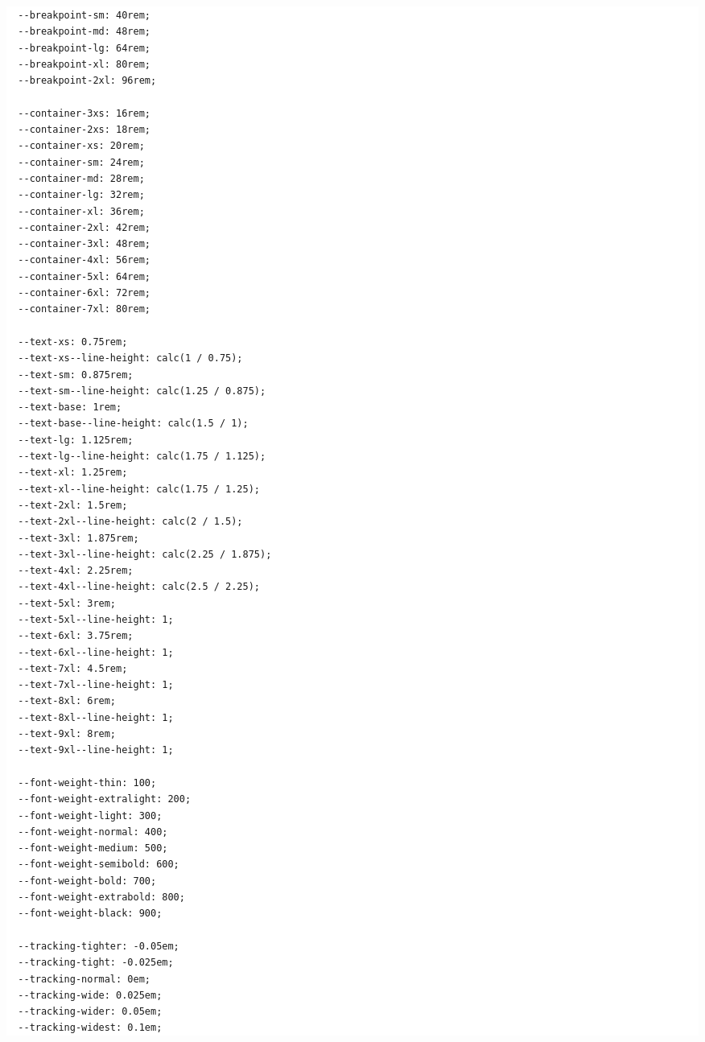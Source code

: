 ```
  --breakpoint-sm: 40rem;
  --breakpoint-md: 48rem;
  --breakpoint-lg: 64rem;
  --breakpoint-xl: 80rem;
  --breakpoint-2xl: 96rem;

  --container-3xs: 16rem;
  --container-2xs: 18rem;
  --container-xs: 20rem;
  --container-sm: 24rem;
  --container-md: 28rem;
  --container-lg: 32rem;
  --container-xl: 36rem;
  --container-2xl: 42rem;
  --container-3xl: 48rem;
  --container-4xl: 56rem;
  --container-5xl: 64rem;
  --container-6xl: 72rem;
  --container-7xl: 80rem;

  --text-xs: 0.75rem;
  --text-xs--line-height: calc(1 / 0.75);
  --text-sm: 0.875rem;
  --text-sm--line-height: calc(1.25 / 0.875);
  --text-base: 1rem;
  --text-base--line-height: calc(1.5 / 1);
  --text-lg: 1.125rem;
  --text-lg--line-height: calc(1.75 / 1.125);
  --text-xl: 1.25rem;
  --text-xl--line-height: calc(1.75 / 1.25);
  --text-2xl: 1.5rem;
  --text-2xl--line-height: calc(2 / 1.5);
  --text-3xl: 1.875rem;
  --text-3xl--line-height: calc(2.25 / 1.875);
  --text-4xl: 2.25rem;
  --text-4xl--line-height: calc(2.5 / 2.25);
  --text-5xl: 3rem;
  --text-5xl--line-height: 1;
  --text-6xl: 3.75rem;
  --text-6xl--line-height: 1;
  --text-7xl: 4.5rem;
  --text-7xl--line-height: 1;
  --text-8xl: 6rem;
  --text-8xl--line-height: 1;
  --text-9xl: 8rem;
  --text-9xl--line-height: 1;

  --font-weight-thin: 100;
  --font-weight-extralight: 200;
  --font-weight-light: 300;
  --font-weight-normal: 400;
  --font-weight-medium: 500;
  --font-weight-semibold: 600;
  --font-weight-bold: 700;
  --font-weight-extrabold: 800;
  --font-weight-black: 900;

  --tracking-tighter: -0.05em;
  --tracking-tight: -0.025em;
  --tracking-normal: 0em;
  --tracking-wide: 0.025em;
  --tracking-wider: 0.05em;
  --tracking-widest: 0.1em;
```
